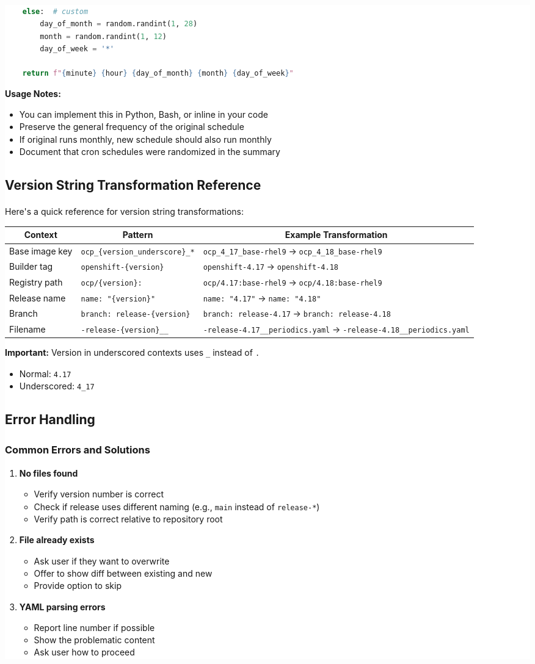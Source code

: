 ```python
    else:  # custom
        day_of_month = random.randint(1, 28)
        month = random.randint(1, 12)
        day_of_week = '*'

    return f"{minute} {hour} {day_of_month} {month} {day_of_week}"
```

**Usage Notes:**
- You can implement this in Python, Bash, or inline in your code
- Preserve the general frequency of the original schedule
- If original runs monthly, new schedule should also run monthly
- Document that cron schedules were randomized in the summary

## Version String Transformation Reference

Here's a quick reference for version string transformations:

| Context | Pattern | Example Transformation |
|---------|---------|----------------------|
| Base image key | `ocp_{version_underscore}_*` | `ocp_4_17_base-rhel9` → `ocp_4_18_base-rhel9` |
| Builder tag | `openshift-{version}` | `openshift-4.17` → `openshift-4.18` |
| Registry path | `ocp/{version}:` | `ocp/4.17:base-rhel9` → `ocp/4.18:base-rhel9` |
| Release name | `name: "{version}"` | `name: "4.17"` → `name: "4.18"` |
| Branch | `branch: release-{version}` | `branch: release-4.17` → `branch: release-4.18` |
| Filename | `-release-{version}__` | `-release-4.17__periodics.yaml` → `-release-4.18__periodics.yaml` |

**Important:** Version in underscored contexts uses `_` instead of `.`
- Normal: `4.17`
- Underscored: `4_17`

## Error Handling

### Common Errors and Solutions

1. **No files found**
   - Verify version number is correct
   - Check if release uses different naming (e.g., `main` instead of `release-*`)
   - Verify path is correct relative to repository root

2. **File already exists**
   - Ask user if they want to overwrite
   - Offer to show diff between existing and new
   - Provide option to skip

3. **YAML parsing errors**
   - Report line number if possible
   - Show the problematic content
   - Ask user how to proceed
